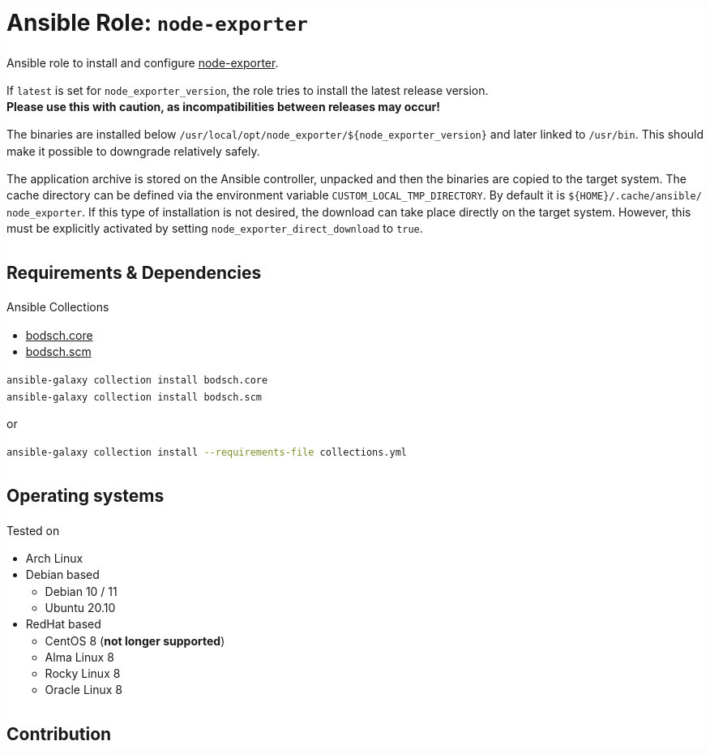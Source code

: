 
# Ansible Role:  `node-exporter` 

Ansible role to install and configure [node-exporter](https://github.com/prometheus/node_exporter).


If `latest` is set for `node_exporter_version`, the role tries to install the latest release version.  
**Please use this with caution, as incompatibilities between releases may occur!**

The binaries are installed below `/usr/local/opt/node_exporter/${node_exporter_version}` and later linked to `/usr/bin`. 
This should make it possible to downgrade relatively safely.

The application archive is stored on the Ansible controller, unpacked and then the binaries are copied to the target system.
The cache directory can be defined via the environment variable `CUSTOM_LOCAL_TMP_DIRECTORY`. 
By default it is `${HOME}/.cache/ansible/node_exporter`.
If this type of installation is not desired, the download can take place directly on the target system. 
However, this must be explicitly activated by setting `node_exporter_direct_download` to `true`.

## Requirements & Dependencies

Ansible Collections

- [bodsch.core](https://github.com/bodsch/ansible-collection-core)
- [bodsch.scm](https://github.com/bodsch/ansible-collection-scm)

```bash
ansible-galaxy collection install bodsch.core
ansible-galaxy collection install bodsch.scm
```
or
```bash
ansible-galaxy collection install --requirements-file collections.yml
```


## Operating systems

Tested on

* Arch Linux
* Debian based
    - Debian 10 / 11
    - Ubuntu 20.10
* RedHat based
    - CentOS 8 (**not longer supported**)
    - Alma Linux 8
    - Rocky Linux 8
    - Oracle Linux 8

## Contribution
